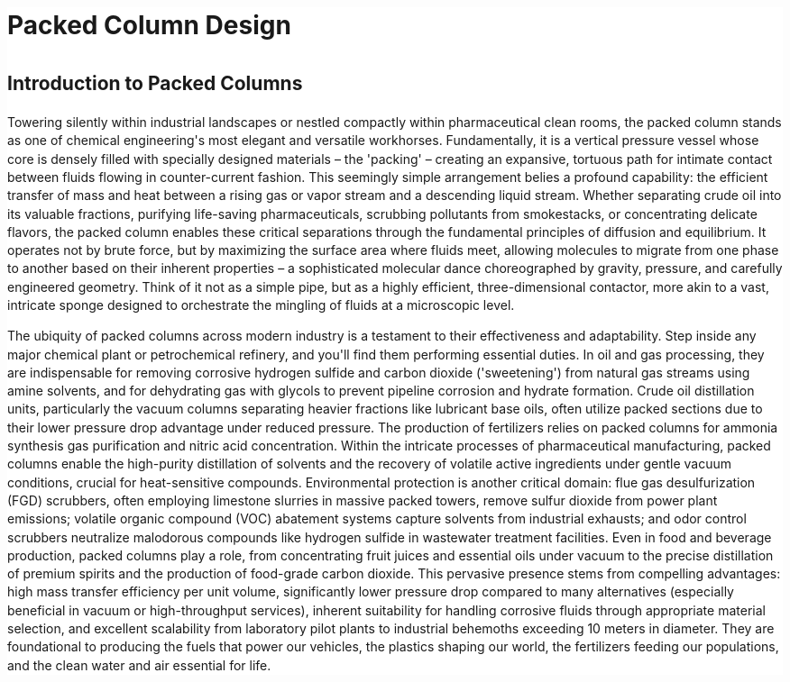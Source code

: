 
# Packed Column Design

## Introduction to Packed Columns

Towering silently within industrial landscapes or nestled compactly within pharmaceutical clean rooms, the packed column stands as one of chemical engineering's most elegant and versatile workhorses. Fundamentally, it is a vertical pressure vessel whose core is densely filled with specially designed materials – the 'packing' – creating an expansive, tortuous path for intimate contact between fluids flowing in counter-current fashion. This seemingly simple arrangement belies a profound capability: the efficient transfer of mass and heat between a rising gas or vapor stream and a descending liquid stream. Whether separating crude oil into its valuable fractions, purifying life-saving pharmaceuticals, scrubbing pollutants from smokestacks, or concentrating delicate flavors, the packed column enables these critical separations through the fundamental principles of diffusion and equilibrium. It operates not by brute force, but by maximizing the surface area where fluids meet, allowing molecules to migrate from one phase to another based on their inherent properties – a sophisticated molecular dance choreographed by gravity, pressure, and carefully engineered geometry. Think of it not as a simple pipe, but as a highly efficient, three-dimensional contactor, more akin to a vast, intricate sponge designed to orchestrate the mingling of fluids at a microscopic level.

The ubiquity of packed columns across modern industry is a testament to their effectiveness and adaptability. Step inside any major chemical plant or petrochemical refinery, and you'll find them performing essential duties. In oil and gas processing, they are indispensable for removing corrosive hydrogen sulfide and carbon dioxide ('sweetening') from natural gas streams using amine solvents, and for dehydrating gas with glycols to prevent pipeline corrosion and hydrate formation. Crude oil distillation units, particularly the vacuum columns separating heavier fractions like lubricant base oils, often utilize packed sections due to their lower pressure drop advantage under reduced pressure. The production of fertilizers relies on packed columns for ammonia synthesis gas purification and nitric acid concentration. Within the intricate processes of pharmaceutical manufacturing, packed columns enable the high-purity distillation of solvents and the recovery of volatile active ingredients under gentle vacuum conditions, crucial for heat-sensitive compounds. Environmental protection is another critical domain: flue gas desulfurization (FGD) scrubbers, often employing limestone slurries in massive packed towers, remove sulfur dioxide from power plant emissions; volatile organic compound (VOC) abatement systems capture solvents from industrial exhausts; and odor control scrubbers neutralize malodorous compounds like hydrogen sulfide in wastewater treatment facilities. Even in food and beverage production, packed columns play a role, from concentrating fruit juices and essential oils under vacuum to the precise distillation of premium spirits and the production of food-grade carbon dioxide. This pervasive presence stems from compelling advantages: high mass transfer efficiency per unit volume, significantly lower pressure drop compared to many alternatives (especially beneficial in vacuum or high-throughput services), inherent suitability for handling corrosive fluids through appropriate material selection, and excellent scalability from laboratory pilot plants to industrial behemoths exceeding 10 meters in diameter. They are foundational to producing the fuels that power our vehicles, the plastics shaping our world, the fertilizers feeding our populations, and the clean water and air essential for life.
